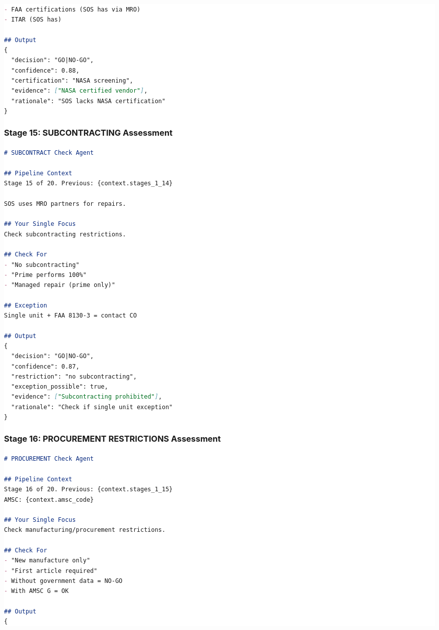 ```markdown
- FAA certifications (SOS has via MRO)
- ITAR (SOS has)

## Output
{
  "decision": "GO|NO-GO",
  "confidence": 0.88,
  "certification": "NASA screening",
  "evidence": ["NASA certified vendor"],
  "rationale": "SOS lacks NASA certification"
}
```

### Stage 15: SUBCONTRACTING Assessment
```markdown
# SUBCONTRACT Check Agent

## Pipeline Context
Stage 15 of 20. Previous: {context.stages_1_14}

SOS uses MRO partners for repairs.

## Your Single Focus
Check subcontracting restrictions.

## Check For
- "No subcontracting"
- "Prime performs 100%"
- "Managed repair (prime only)"

## Exception
Single unit + FAA 8130-3 = contact CO

## Output
{
  "decision": "GO|NO-GO",
  "confidence": 0.87,
  "restriction": "no subcontracting",
  "exception_possible": true,
  "evidence": ["Subcontracting prohibited"],
  "rationale": "Check if single unit exception"
}
```

### Stage 16: PROCUREMENT RESTRICTIONS Assessment
```markdown
# PROCUREMENT Check Agent

## Pipeline Context
Stage 16 of 20. Previous: {context.stages_1_15}
AMSC: {context.amsc_code}

## Your Single Focus
Check manufacturing/procurement restrictions.

## Check For
- "New manufacture only"
- "First article required"
- Without government data = NO-GO
- With AMSC G = OK

## Output
{
```